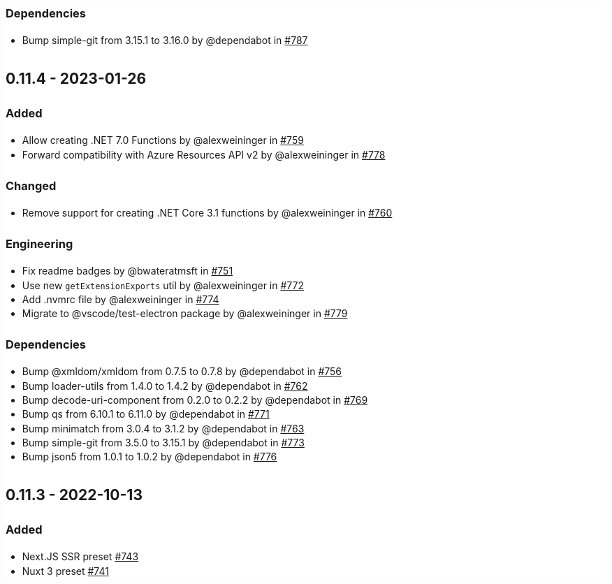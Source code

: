 ### Dependencies
* Bump simple-git from 3.15.1 to 3.16.0 by @dependabot in [#787](https://github.com/microsoft/vscode-azurestaticwebapps/pull/787)

## 0.11.4 - 2023-01-26

### Added
* Allow creating .NET 7.0 Functions by @alexweininger in [#759](https://github.com/microsoft/vscode-azurestaticwebapps/pull/759)
* Forward compatibility with Azure Resources API v2 by @alexweininger in [#778](https://github.com/microsoft/vscode-azurestaticwebapps/pull/778)

### Changed
* Remove support for creating .NET Core 3.1 functions by @alexweininger in [#760](https://github.com/microsoft/vscode-azurestaticwebapps/pull/760)

### Engineering
* Fix readme badges by @bwateratmsft in [#751](https://github.com/microsoft/vscode-azurestaticwebapps/pull/751)
* Use new `getExtensionExports` util by @alexweininger in [#772](https://github.com/microsoft/vscode-azurestaticwebapps/pull/772)
* Add .nvmrc file by @alexweininger in [#774](https://github.com/microsoft/vscode-azurestaticwebapps/pull/774)
* Migrate to @vscode/test-electron package by @alexweininger in [#779](https://github.com/microsoft/vscode-azurestaticwebapps/pull/779)

### Dependencies
* Bump @xmldom/xmldom from 0.7.5 to 0.7.8 by @dependabot in [#756](https://github.com/microsoft/vscode-azurestaticwebapps/pull/756)
* Bump loader-utils from 1.4.0 to 1.4.2 by @dependabot in [#762](https://github.com/microsoft/vscode-azurestaticwebapps/pull/762)
* Bump decode-uri-component from 0.2.0 to 0.2.2 by @dependabot in [#769](https://github.com/microsoft/vscode-azurestaticwebapps/pull/769)
* Bump qs from 6.10.1 to 6.11.0 by @dependabot in [#771](https://github.com/microsoft/vscode-azurestaticwebapps/pull/771)
* Bump minimatch from 3.0.4 to 3.1.2 by @dependabot in [#763](https://github.com/microsoft/vscode-azurestaticwebapps/pull/763)
* Bump simple-git from 3.5.0 to 3.15.1 by @dependabot in [#773](https://github.com/microsoft/vscode-azurestaticwebapps/pull/773)
* Bump json5 from 1.0.1 to 1.0.2 by @dependabot in [#776](https://github.com/microsoft/vscode-azurestaticwebapps/pull/776)

## 0.11.3 - 2022-10-13

### Added
- Next.JS SSR preset [#743](https://github.com/microsoft/vscode-azurestaticwebapps/pull/743)
- Nuxt 3 preset [#741](https://github.com/microsoft/vscode-azurestaticwebapps/pull/741)

